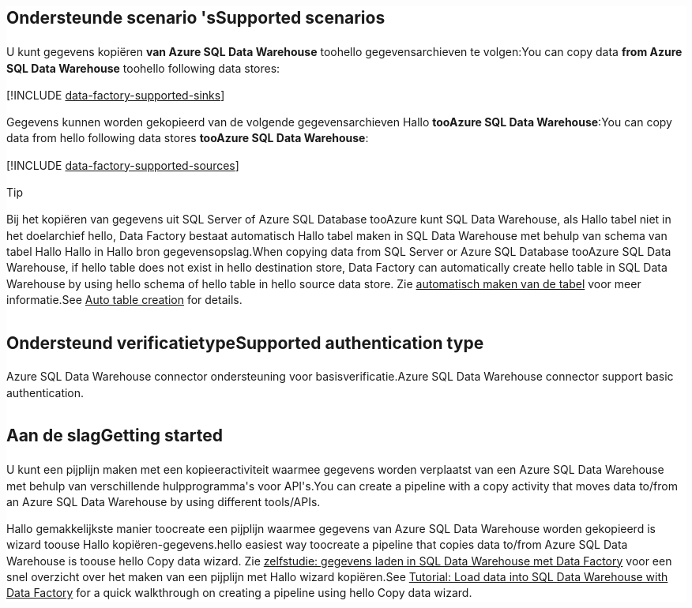 ## <a name="supported-scenarios"></a><span data-ttu-id="44256-109">Ondersteunde scenario 's</span><span class="sxs-lookup"><span data-stu-id="44256-109">Supported scenarios</span></span>
<span data-ttu-id="44256-110">U kunt gegevens kopiëren **van Azure SQL Data Warehouse** toohello gegevensarchieven te volgen:</span><span class="sxs-lookup"><span data-stu-id="44256-110">You can copy data **from Azure SQL Data Warehouse** toohello following data stores:</span></span>

[!INCLUDE [data-factory-supported-sinks](../../includes/data-factory-supported-sinks.md)]

<span data-ttu-id="44256-111">Gegevens kunnen worden gekopieerd van de volgende gegevensarchieven Hallo **tooAzure SQL Data Warehouse**:</span><span class="sxs-lookup"><span data-stu-id="44256-111">You can copy data from hello following data stores **tooAzure SQL Data Warehouse**:</span></span>

[!INCLUDE [data-factory-supported-sources](../../includes/data-factory-supported-sources.md)]

> [!TIP]
> <span data-ttu-id="44256-112">Bij het kopiëren van gegevens uit SQL Server of Azure SQL Database tooAzure kunt SQL Data Warehouse, als Hallo tabel niet in het doelarchief hello, Data Factory bestaat automatisch Hallo tabel maken in SQL Data Warehouse met behulp van schema van tabel Hallo Hallo in Hallo bron gegevensopslag.</span><span class="sxs-lookup"><span data-stu-id="44256-112">When copying data from SQL Server or Azure SQL Database tooAzure SQL Data Warehouse, if hello table does not exist in hello destination store, Data Factory can automatically create hello table in SQL Data Warehouse by using hello schema of hello table in hello source data store.</span></span> <span data-ttu-id="44256-113">Zie [automatisch maken van de tabel](#auto-table-creation) voor meer informatie.</span><span class="sxs-lookup"><span data-stu-id="44256-113">See [Auto table creation](#auto-table-creation) for details.</span></span>

## <a name="supported-authentication-type"></a><span data-ttu-id="44256-114">Ondersteund verificatietype</span><span class="sxs-lookup"><span data-stu-id="44256-114">Supported authentication type</span></span>
<span data-ttu-id="44256-115">Azure SQL Data Warehouse connector ondersteuning voor basisverificatie.</span><span class="sxs-lookup"><span data-stu-id="44256-115">Azure SQL Data Warehouse connector support basic authentication.</span></span>

## <a name="getting-started"></a><span data-ttu-id="44256-116">Aan de slag</span><span class="sxs-lookup"><span data-stu-id="44256-116">Getting started</span></span>
<span data-ttu-id="44256-117">U kunt een pijplijn maken met een kopieeractiviteit waarmee gegevens worden verplaatst van een Azure SQL Data Warehouse met behulp van verschillende hulpprogramma's voor API's.</span><span class="sxs-lookup"><span data-stu-id="44256-117">You can create a pipeline with a copy activity that moves data to/from an Azure SQL Data Warehouse by using different tools/APIs.</span></span>

<span data-ttu-id="44256-118">Hallo gemakkelijkste manier toocreate een pijplijn waarmee gegevens van Azure SQL Data Warehouse worden gekopieerd is wizard toouse Hallo kopiëren-gegevens.</span><span class="sxs-lookup"><span data-stu-id="44256-118">hello easiest way toocreate a pipeline that copies data to/from Azure SQL Data Warehouse is toouse hello Copy data wizard.</span></span> <span data-ttu-id="44256-119">Zie [zelfstudie: gegevens laden in SQL Data Warehouse met Data Factory](../sql-data-warehouse/sql-data-warehouse-load-with-data-factory.md) voor een snel overzicht over het maken van een pijplijn met Hallo wizard kopiëren.</span><span class="sxs-lookup"><span data-stu-id="44256-119">See [Tutorial: Load data into SQL Data Warehouse with Data Factory](../sql-data-warehouse/sql-data-warehouse-load-with-data-factory.md) for a quick walkthrough on creating a pipeline using hello Copy data wizard.</span></span>
